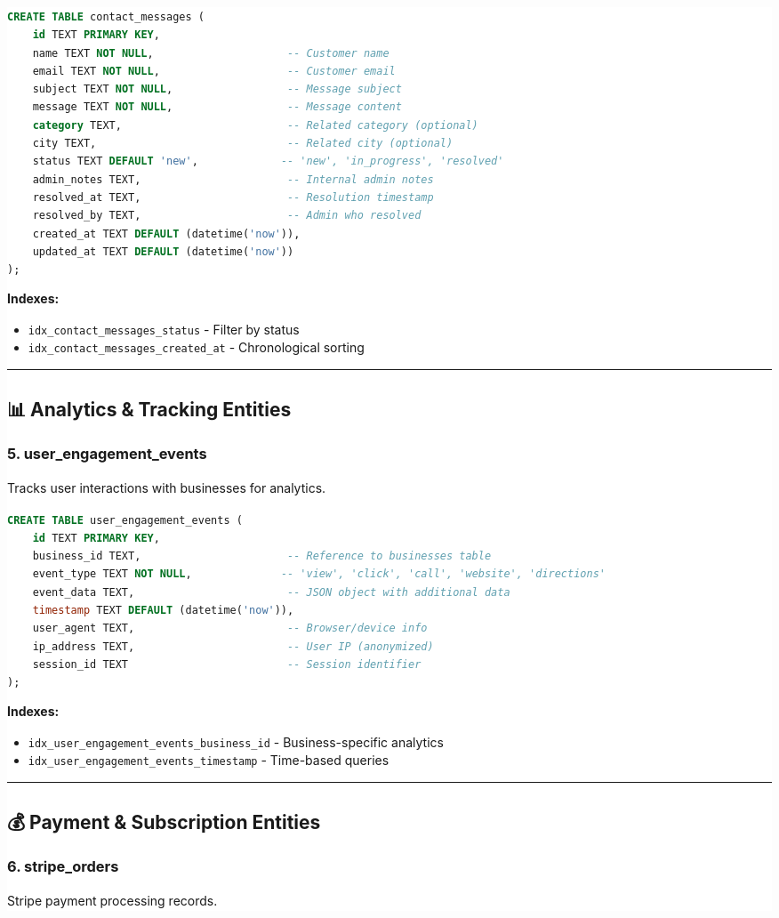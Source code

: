 ```sql
CREATE TABLE contact_messages (
    id TEXT PRIMARY KEY,
    name TEXT NOT NULL,                     -- Customer name
    email TEXT NOT NULL,                    -- Customer email
    subject TEXT NOT NULL,                  -- Message subject
    message TEXT NOT NULL,                  -- Message content
    category TEXT,                          -- Related category (optional)
    city TEXT,                              -- Related city (optional)
    status TEXT DEFAULT 'new',             -- 'new', 'in_progress', 'resolved'
    admin_notes TEXT,                       -- Internal admin notes
    resolved_at TEXT,                       -- Resolution timestamp
    resolved_by TEXT,                       -- Admin who resolved
    created_at TEXT DEFAULT (datetime('now')),
    updated_at TEXT DEFAULT (datetime('now'))
);
```

**Indexes:**
- `idx_contact_messages_status` - Filter by status
- `idx_contact_messages_created_at` - Chronological sorting

---

## 📊 Analytics & Tracking Entities

### 5. **user_engagement_events**
Tracks user interactions with businesses for analytics.

```sql
CREATE TABLE user_engagement_events (
    id TEXT PRIMARY KEY,
    business_id TEXT,                       -- Reference to businesses table
    event_type TEXT NOT NULL,              -- 'view', 'click', 'call', 'website', 'directions'
    event_data TEXT,                        -- JSON object with additional data
    timestamp TEXT DEFAULT (datetime('now')),
    user_agent TEXT,                        -- Browser/device info
    ip_address TEXT,                        -- User IP (anonymized)
    session_id TEXT                         -- Session identifier
);
```

**Indexes:**
- `idx_user_engagement_events_business_id` - Business-specific analytics
- `idx_user_engagement_events_timestamp` - Time-based queries

---

## 💰 Payment & Subscription Entities

### 6. **stripe_orders**
Stripe payment processing records.
